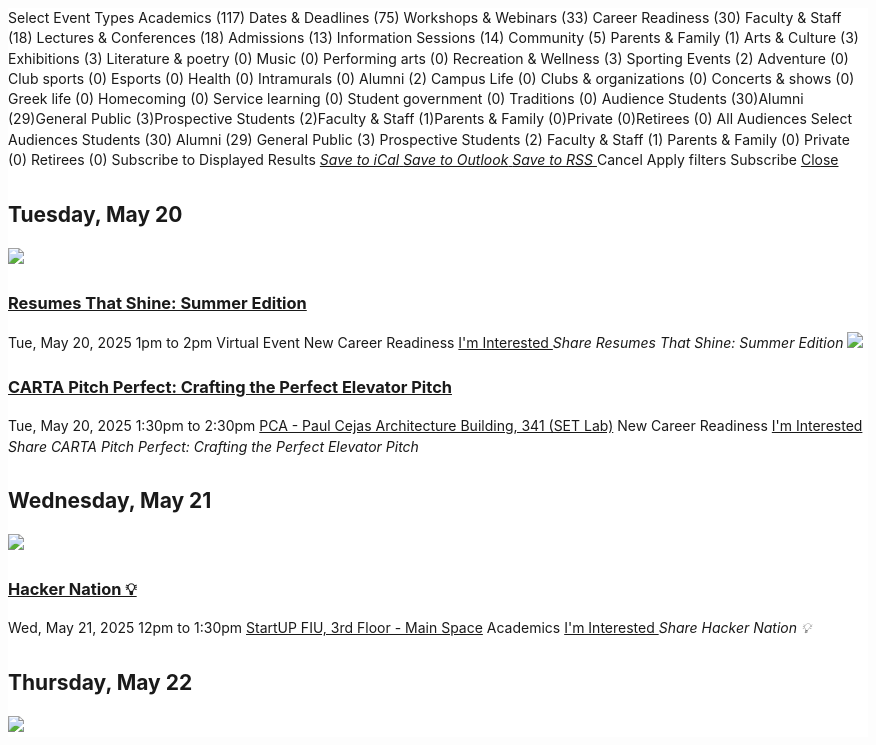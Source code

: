 Select Event Types Academics (117) Dates & Deadlines (75) Workshops & Webinars (33) Career Readiness (30) Faculty & Staff (18) Lectures & Conferences (18) Admissions (13) Information Sessions (14) Community (5) Parents & Family (1) Arts & Culture (3) Exhibitions (3) Literature & poetry (0) Music (0) Performing arts (0) Recreation & Wellness (3) Sporting Events (2) Adventure (0) Club sports (0) Esports (0) Health (0) Intramurals (0) Alumni (2) Campus Life (0) Clubs & organizations (0) Concerts & shows (0) Greek life (0) Homecoming (0) Service learning (0) Student government (0) Traditions (0)
Audience Students (30)Alumni (29)General Public (3)Prospective Students (2)Faculty & Staff (1)Parents & Family (0)Private (0)Retirees (0)
All Audiences
Select Audiences Students (30) Alumni (29) General Public (3) Prospective Students (2) Faculty & Staff (1) Parents & Family (0) Private (0) Retirees (0)
Subscribe to Displayed Results
[ _Save to iCal_ ](webcal://calendar.fiu.edu/calendar.ics?event_types%5B%5D=127584 "Save to iCal") [ _Save to Outlook_ ](webcal://calendar.fiu.edu/calendar.ics?event_types%5B%5D=127584 "Save to Outlook") [ _Save to RSS_ ](https://calendar.fiu.edu/calendar.xml?event_types%5B%5D=127584 "Save to RSS")
Cancel Apply filters
Subscribe [ Close ](https://calendar.fiu.edu/calendar?event_types%5B%5D=127584)
## Tuesday, May 20
[ ![](https://localist-images.azureedge.net/photos/49674572481328/card/f07f84b587cff89d1037ef591b4f48e9372217c5.jpg) ](https://calendar.fiu.edu/event/resumes-that-shine-summer-edition)
### [Resumes That Shine: Summer Edition](https://calendar.fiu.edu/event/resumes-that-shine-summer-edition)
Tue, May 20, 2025 1pm to 2pm 
Virtual Event 
New Career Readiness
[ I'm Interested ](https://calendar.fiu.edu/event/49674567549132/confirm?instance_id=49674567550157&return=https%3A%2F%2Fcalendar.fiu.edu%2Fcalendar%3Fevent_types%255B%255D%3D127584)
_Share Resumes That Shine: Summer Edition_
[ ![](https://localist-images.azureedge.net/photos/49674997527398/card/f7f1e49c41f373136d5f1a9f28001957db4f2495.jpg) ](https://calendar.fiu.edu/event/carta-pitch-perfect-crafting-the-perfect-elevator-pitch)
### [CARTA Pitch Perfect: Crafting the Perfect Elevator Pitch](https://calendar.fiu.edu/event/carta-pitch-perfect-crafting-the-perfect-elevator-pitch)
Tue, May 20, 2025 1:30pm to 2:30pm 
[ PCA - Paul Cejas Architecture Building, 341 (SET Lab)](https://calendar.fiu.edu/pca)
New Career Readiness
[ I'm Interested ](https://calendar.fiu.edu/event/49674994875280/confirm?instance_id=49674994876305&return=https%3A%2F%2Fcalendar.fiu.edu%2Fcalendar%3Fevent_types%255B%255D%3D127584)
_Share CARTA Pitch Perfect: Crafting the Perfect Elevator Pitch_
## Wednesday, May 21
[ ![](https://localist-images.azureedge.net/photos/49641761529869/card/caba61cee3c43a9c1fa270895cf80b6106e060f3.jpg) ](https://calendar.fiu.edu/event/hacker-nation)
### [Hacker Nation 💡](https://calendar.fiu.edu/event/hacker-nation)
Wed, May 21, 2025 12pm to 1:30pm 
[ StartUP FIU, 3rd Floor - Main Space](https://calendar.fiu.edu/event/hacker-nation)
Academics
[ I'm Interested ](https://calendar.fiu.edu/event/48102945618038/confirm?instance_id=48102945648778&return=https%3A%2F%2Fcalendar.fiu.edu%2Fcalendar%3Fevent_types%255B%255D%3D127584)
_Share Hacker Nation 💡_
## Thursday, May 22
[ ![](https://localist-images.azureedge.net/photos/49675009531349/card/b4ed4973118c85bef71cd9f141f597f238723645.jpg) ](https://calendar.fiu.edu/event/cec-the-importance-of-career-readiness-skills-for-tech-students)